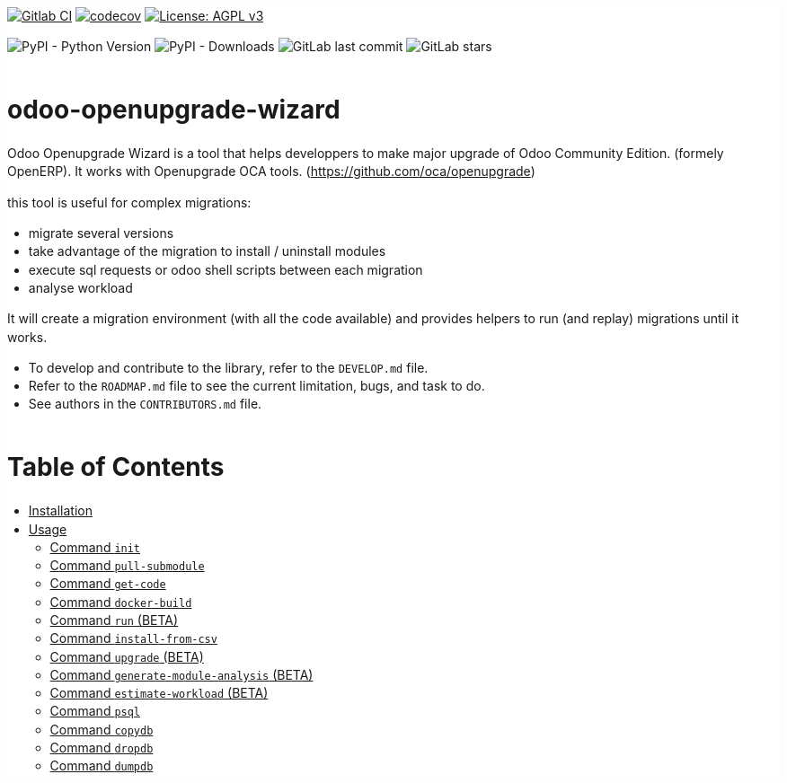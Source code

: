 [![Gitlab CI](https://gitlab.com/odoo-openupgrade-wizard/odoo-openupgrade-wizard/badges/main/pipeline.svg)](https://gitlab.com/odoo-openupgrade-wizard/odoo-openupgrade-wizard/-/pipelines)
[![codecov](https://gitlab.com/odoo-openupgrade-wizard/odoo-openupgrade-wizard/badges/main/coverage.svg)](https://gitlab.com/odoo-openupgrade-wizard/odoo-openupgrade-wizard/)
[![License: AGPL v3](https://img.shields.io/badge/License-AGPL_v3-blue.svg)](https://www.gnu.org/licenses/agpl-3.0)

![PyPI - Python Version](https://img.shields.io/pypi/pyversions/odoo-openupgrade-wizard)
![PyPI - Downloads](https://img.shields.io/pypi/dm/odoo-openupgrade-wizard)
![GitLab last commit](https://img.shields.io/gitlab/last-commit/34780558)
![GitLab stars](https://img.shields.io/gitlab/stars/34780558?style=social)

# odoo-openupgrade-wizard

Odoo Openupgrade Wizard is a tool that helps developpers to make major
upgrade of Odoo Community Edition. (formely OpenERP).
It works with Openupgrade OCA tools. (https://github.com/oca/openupgrade)

this tool is useful for complex migrations:
- migrate several versions
- take advantage of the migration to install / uninstall modules
- execute sql requests or odoo shell scripts between each migration
- analyse workload

It will create a migration environment (with all the code available)
and provides helpers to run (and replay) migrations until it works.

* To develop and contribute to the library, refer to the ``DEVELOP.md`` file.
* Refer to the ``ROADMAP.md`` file to see the current limitation, bugs, and task to do.
* See authors in the ``CONTRIBUTORS.md`` file.

# Table of Contents

* [Installation](#installation)
* [Usage](#usage)
    * [Command ``init``](#command-init)
    * [Command ``pull-submodule``](#command-pull-submodule)
    * [Command ``get-code``](#command-get-code)
    * [Command ``docker-build``](#command-docker-build)
    * [Command ``run`` (BETA)](#command-run)
    * [Command ``install-from-csv``](#command-install-from-csv)
    * [Command ``upgrade`` (BETA)](#command-upgrade)
    * [Command ``generate-module-analysis`` (BETA)](#command-generate-module-analysis)
    * [Command ``estimate-workload`` (BETA)](#command-estimate-workload)
    * [Command ``psql``](#command-psql)
    * [Command ``copydb``](#command-copydb)
    * [Command ``dropdb``](#command-dropdb)
    * [Command ``dumpdb``](#command-dumpdb)
